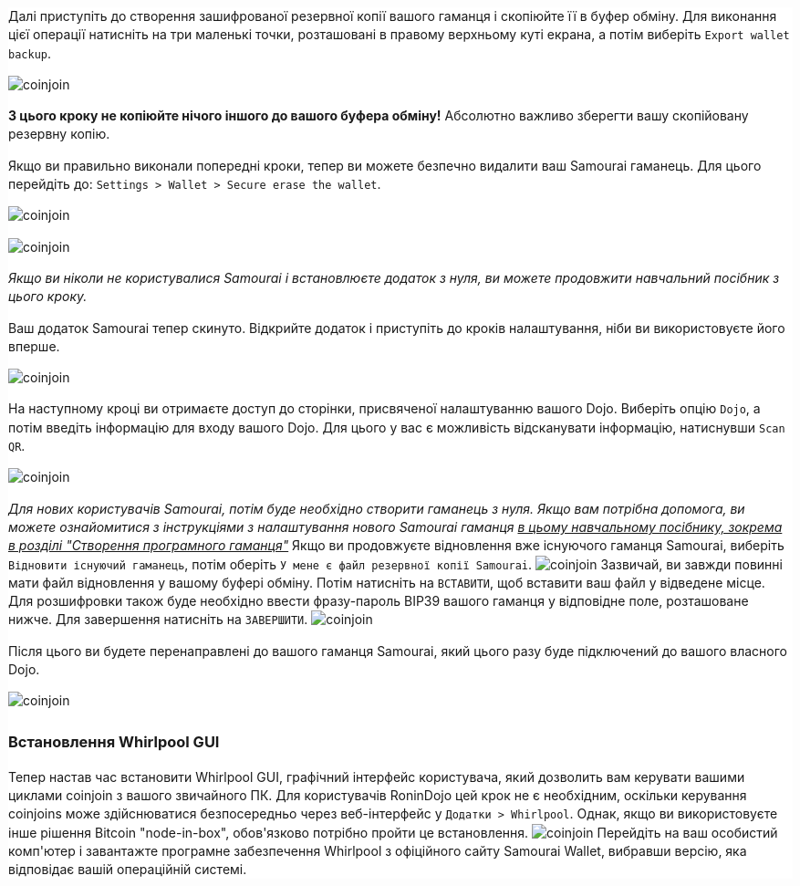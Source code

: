 Далі приступіть до створення зашифрованої резервної копії вашого гаманця і скопіюйте її в буфер обміну. Для виконання цієї операції натисніть на три маленькі точки, розташовані в правому верхньому куті екрана, а потім виберіть `Export wallet backup`.

![coinjoin](assets/notext/20.webp)

**З цього кроку не копіюйте нічого іншого до вашого буфера обміну!** Абсолютно важливо зберегти вашу скопійовану резервну копію.

Якщо ви правильно виконали попередні кроки, тепер ви можете безпечно видалити ваш Samourai гаманець. Для цього перейдіть до: `Settings > Wallet > Secure erase the wallet`.

![coinjoin](assets/notext/21.webp)

![coinjoin](assets/notext/22.webp)

*Якщо ви ніколи не користувалися Samourai і встановлюєте додаток з нуля, ви можете продовжити навчальний посібник з цього кроку.*

Ваш додаток Samourai тепер скинуто. Відкрийте додаток і приступіть до кроків налаштування, ніби ви використовуєте його вперше.

![coinjoin](assets/notext/23.webp)

На наступному кроці ви отримаєте доступ до сторінки, присвяченої налаштуванню вашого Dojo. Виберіть опцію `Dojo`, а потім введіть інформацію для входу вашого Dojo. Для цього у вас є можливість відсканувати інформацію, натиснувши `Scan QR`.

![coinjoin](assets/notext/24.webp)

*Для нових користувачів Samourai, потім буде необхідно створити гаманець з нуля. Якщо вам потрібна допомога, ви можете ознайомитися з інструкціями з налаштування нового Samourai гаманця [в цьому навчальному посібнику, зокрема в розділі "Створення програмного гаманця"](https://planb.network/tutorials/privacy/coinjoin-samourai-wallet)*
Якщо ви продовжуєте відновлення вже існуючого гаманця Samourai, виберіть `Відновити існуючий гаманець`, потім оберіть `У мене є файл резервної копії Samourai`.
![coinjoin](assets/notext/25.webp)
Зазвичай, ви завжди повинні мати файл відновлення у вашому буфері обміну. Потім натисніть на `ВСТАВИТИ`, щоб вставити ваш файл у відведене місце. Для розшифровки також буде необхідно ввести фразу-пароль BIP39 вашого гаманця у відповідне поле, розташоване нижче. Для завершення натисніть на `ЗАВЕРШИТИ`.
![coinjoin](assets/notext/26.webp)

Після цього ви будете перенаправлені до вашого гаманця Samourai, який цього разу буде підключений до вашого власного Dojo.

![coinjoin](assets/notext/27.webp)

### Встановлення Whirlpool GUI
Тепер настав час встановити Whirlpool GUI, графічний інтерфейс користувача, який дозволить вам керувати вашими циклами coinjoin з вашого звичайного ПК. Для користувачів RoninDojo цей крок не є необхідним, оскільки керування coinjoins може здійснюватися безпосередньо через веб-інтерфейс у `Додатки > Whirlpool`. Однак, якщо ви використовуєте інше рішення Bitcoin "node-in-box", обов'язково потрібно пройти це встановлення.
![coinjoin](assets/notext/28.webp)
Перейдіть на ваш особистий комп'ютер і завантажте програмне забезпечення Whirlpool з офіційного сайту Samourai Wallet, вибравши версію, яка відповідає вашій операційній системі.
